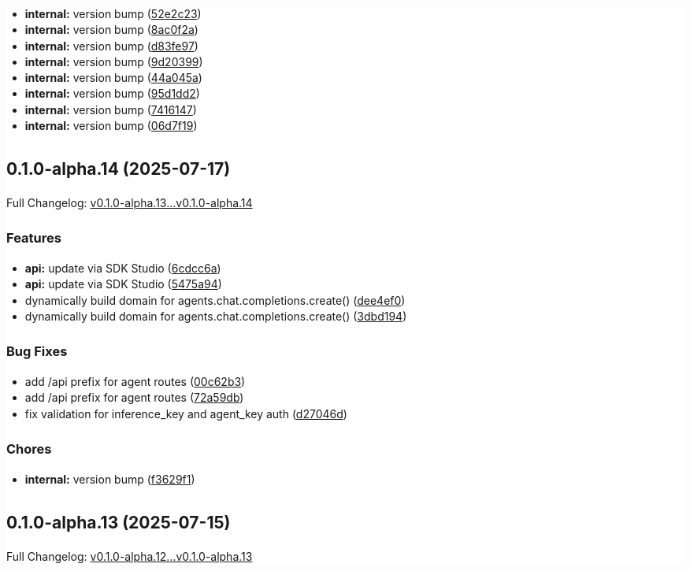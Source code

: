 * **internal:** version bump ([52e2c23](https://github.com/digitalocean/gradient-python/commit/52e2c23c23d4dc27c176ebf4783c8fbd86a4c07b))
* **internal:** version bump ([8ac0f2a](https://github.com/digitalocean/gradient-python/commit/8ac0f2a6d4862907243ba78b132373289e2c3543))
* **internal:** version bump ([d83fe97](https://github.com/digitalocean/gradient-python/commit/d83fe97aa2f77c84c3c7f4bf40b9fb94c5c28aca))
* **internal:** version bump ([9d20399](https://github.com/digitalocean/gradient-python/commit/9d2039919e1d9c9e6d153edfb03bccff18b56686))
* **internal:** version bump ([44a045a](https://github.com/digitalocean/gradient-python/commit/44a045a9c0ce0f0769cce66bc7421a9d81cbc645))
* **internal:** version bump ([95d1dd2](https://github.com/digitalocean/gradient-python/commit/95d1dd24d290d7d5f23328e4c45c439dca5df748))
* **internal:** version bump ([7416147](https://github.com/digitalocean/gradient-python/commit/74161477f98e3a76b7227b07d942e1f26a4612b3))
* **internal:** version bump ([06d7f19](https://github.com/digitalocean/gradient-python/commit/06d7f19cd42a6bc578b39709fe6efed8741a24bc))

## 0.1.0-alpha.14 (2025-07-17)

Full Changelog: [v0.1.0-alpha.13...v0.1.0-alpha.14](https://github.com/digitalocean/gradient-python/compare/v0.1.0-alpha.13...v0.1.0-alpha.14)

### Features

* **api:** update via SDK Studio ([6cdcc6a](https://github.com/digitalocean/gradient-python/commit/6cdcc6a36b9dde2117295ee7bcb9a3bc15571779))
* **api:** update via SDK Studio ([5475a94](https://github.com/digitalocean/gradient-python/commit/5475a9460676d1c48e99e0d1e75e50de7caecf3a))
* dynamically build domain for agents.chat.completions.create() ([dee4ef0](https://github.com/digitalocean/gradient-python/commit/dee4ef07ebb3367abc7f05c15271d43ab57e2081))
* dynamically build domain for agents.chat.completions.create() ([3dbd194](https://github.com/digitalocean/gradient-python/commit/3dbd194643e31907a78ab7e222e95e7508378ada))


### Bug Fixes

* add /api prefix for agent routes ([00c62b3](https://github.com/digitalocean/gradient-python/commit/00c62b35f3a29ea8b6e7c96b2e755e6b5199ae55))
* add /api prefix for agent routes ([72a59db](https://github.com/digitalocean/gradient-python/commit/72a59db98ebeccdf0c4498f6cce37ffe1cb198dd))
* fix validation for inference_key and agent_key auth ([d27046d](https://github.com/digitalocean/gradient-python/commit/d27046d0c1e8214dd09ab5508e4fcb11fa549dfe))


### Chores

* **internal:** version bump ([f3629f1](https://github.com/digitalocean/gradient-python/commit/f3629f169267f240aeb2c4d400606761a649dff7))

## 0.1.0-alpha.13 (2025-07-15)

Full Changelog: [v0.1.0-alpha.12...v0.1.0-alpha.13](https://github.com/digitalocean/gradient-python/compare/v0.1.0-alpha.12...v0.1.0-alpha.13)
